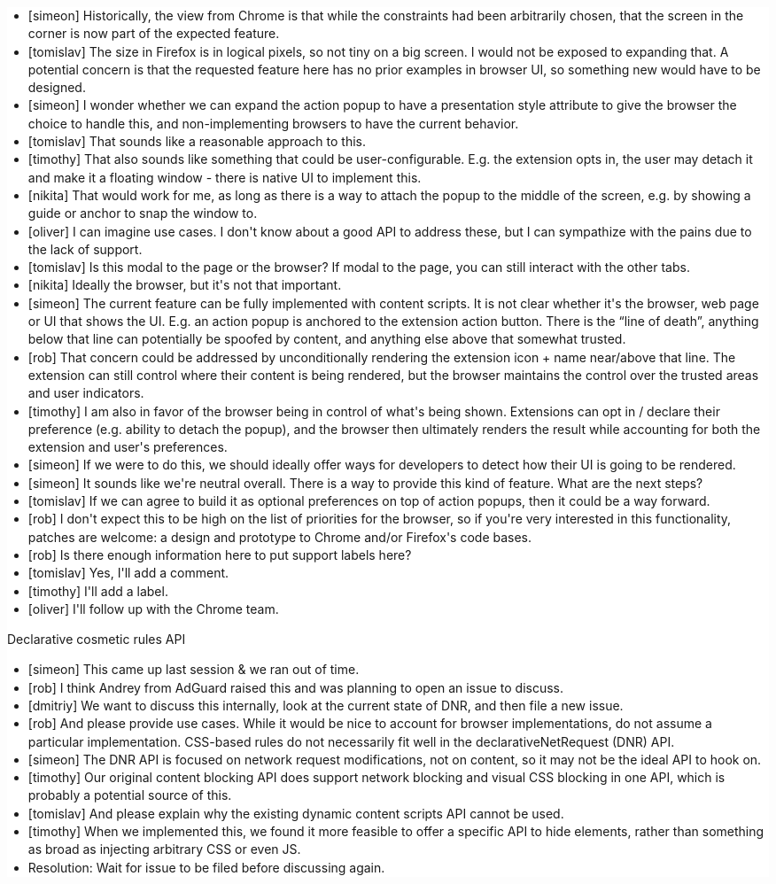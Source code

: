  * [simeon] Historically, the view from Chrome is that while the constraints had been arbitrarily chosen, that the screen in the corner is now part of the expected feature.
 * [tomislav] The size in Firefox is in logical pixels, so not tiny on a big screen. I would not be exposed to expanding that. A potential concern is that the requested feature here has no prior examples in browser UI, so something new would have to be designed.
 * [simeon] I wonder whether we can expand the action popup to have a presentation style attribute to give the browser the choice to handle this, and non-implementing browsers to have the current behavior.
 * [tomislav] That sounds like a reasonable approach to this.
 * [timothy] That also sounds like something that could be user-configurable. E.g. the extension opts in, the user may detach it and make it a floating window - there is native UI to implement this.
 * [nikita] That would work for me, as long as there is a way to attach the popup to the middle of the screen, e.g. by showing a guide or anchor to snap the window to.
 * [oliver] I can imagine use cases. I don't know about a good API to address these, but I can sympathize with the pains due to the lack of support.
 * [tomislav] Is this modal to the page or the browser? If modal to the page, you can still interact with the other tabs.
 * [nikita] Ideally the browser, but it's not that important.
 * [simeon] The current feature can be fully implemented with content scripts. It is not clear whether it's the browser, web page or UI that shows the UI. E.g. an action popup is anchored to the extension action button. There is the “line of death”, anything below that line can potentially be spoofed by content, and anything else above that somewhat trusted.
 * [rob] That concern could be addressed by unconditionally rendering the extension icon + name near/above that line. The extension can still control where their content is being rendered, but the browser maintains the control over the trusted areas and user indicators.
 * [timothy] I am also in favor of the browser being in control of what's being shown. Extensions can opt in / declare their preference (e.g. ability to detach the popup), and the browser then ultimately renders the result while accounting for both the extension and user's preferences.
 * [simeon] If we were to do this, we should ideally offer ways for developers to detect how their UI is going to be rendered.
 * [simeon] It sounds like we're neutral overall. There is a way to provide this kind of feature. What are the next steps?
 * [tomislav] If we can agree to build it as optional preferences on top of action popups, then it could be a way forward.
 * [rob] I don't expect this to be high on the list of priorities for the browser, so if you're very interested in this functionality, patches are welcome: a design and prototype to Chrome and/or Firefox's code bases.
 * [rob] Is there enough information here to put support labels here?
 * [tomislav] Yes, I'll add a comment.
 * [timothy] I'll add a label.
 * [oliver] I'll follow up with the Chrome team.

Declarative cosmetic rules API

 * [simeon] This came up last session & we ran out of time.
 * [rob] I think Andrey from AdGuard raised this and was planning to open an issue to discuss.
 * [dmitriy] We want to discuss this internally, look at the current state of DNR, and then file a new issue.
 * [rob] And please provide use cases. While it would be nice to account for browser implementations, do not assume a particular implementation. CSS-based rules do not necessarily fit well in the declarativeNetRequest (DNR) API.
 * [simeon] The DNR API is focused on network request modifications, not on content, so it may not be the ideal API to hook on.
 * [timothy] Our original content blocking API does support network blocking and visual CSS blocking in one API, which is probably a potential source of this.
 * [tomislav] And please explain why the existing dynamic content scripts API cannot be used.
 * [timothy] When we implemented this, we found it more feasible to offer a specific API to hide elements, rather than something as broad as injecting arbitrary CSS or even JS.
 * Resolution: Wait for issue to be filed before discussing again.
